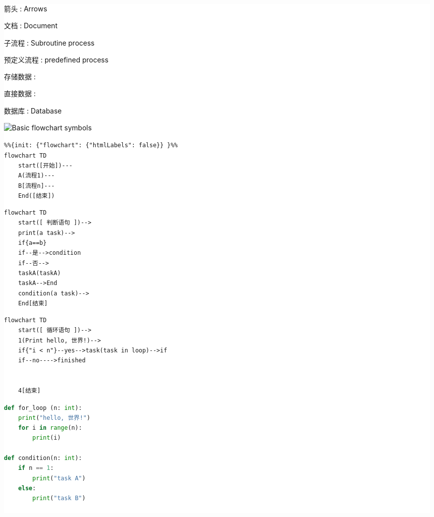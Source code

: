 箭头 : Arrows

文档 : Document

子流程 : Subroutine process

预定义流程 : predefined process

存储数据 : 

直接数据 : 

数据库 : Database

![Basic flowchart symbols](https://wwfyde.oss-cn-hangzhou.aliyuncs.com/images/20210426192752.png)

```mermaid
%%{init: {"flowchart": {"htmlLabels": false}} }%%
flowchart TD
	start([开始])---
	A(流程1)---
	B[流程n]---
	End([结束])

```

```mermaid
flowchart TD
	start([ 判断语句 ])-->
	print(a task)-->
	if{a==b}
	if--是-->condition
	if--否-->
	taskA(taskA)
	taskA-->End
	condition(a task)-->
	End[结束]
```





```mermaid
flowchart TD
	start([ 循环语句 ])-->
	1(Print hello, 世界!)-->
	if{"i < n"}--yes-->task(task in loop)-->if
	if--no---->finished
	

	4[结束]
```





```python
def for_loop (n: int):
    print("hello, 世界!")
    for i in range(n):
        print(i)
        
def condition(n: int):
    if n == 1:
        print("task A")
    else:
        print("task B")
        
```
